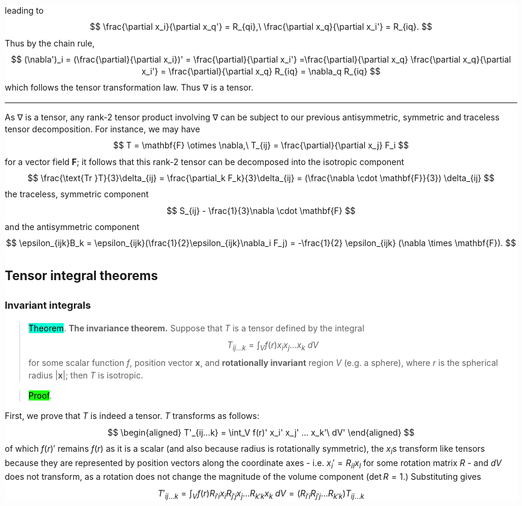 leading to
$$
\frac{\partial x_i}{\partial x_q'} = R_{qi},\ \frac{\partial x_q}{\partial x_i'} = R_{iq}.
$$
Thus by the chain rule,
$$
(\nabla')_i = (\frac{\partial}{\partial x_i})' = \frac{\partial}{\partial x_i'} =\frac{\partial}{\partial x_q} \frac{\partial x_q}{\partial x_i'} = \frac{\partial}{\partial x_q} R_{iq} = \nabla_q R_{iq}
$$
which follows the tensor transformation law. Thus $\nabla$ is a tensor.

***

As $\nabla$ is a tensor, any rank-$2$ tensor product involving $\nabla$ can be subject to our previous antisymmetric, symmetric and traceless tensor decomposition. For instance, we may have
$$
T = \mathbf{F} \otimes \nabla,\ T_{ij} = \frac{\partial}{\partial x_j} F_i
$$
for a vector field $\mathbf{F}$; it follows that this rank-$2$ tensor can be decomposed into the isotropic component
$$
\frac{\text{Tr }T}{3}\delta_{ij} = \frac{\partial_k F_k}{3}\delta_{ij} = (\frac{\nabla \cdot \mathbf{F}}{3}) \delta_{ij}
$$
the traceless, symmetric component
$$
S_{ij} - \frac{1}{3}\nabla \cdot \mathbf{F}
$$
and the antisymmetric component
$$
\epsilon_{ijk}B_k = \epsilon_{ijk}(\frac{1}{2}\epsilon_{ijk}\nabla_i F_j) = -\frac{1}{2} \epsilon_{ijk} (\nabla \times \mathbf{F}).
$$

## Tensor integral theorems

### Invariant integrals

> <span style="background-color: #12ffd7; color: black;">Theorem</span>. **The invariance theorem.** Suppose that $T$ is a tensor defined by the integral
$$
T_{ij...k} = \int_V f(r)x_i x_j ... x_k\ dV
$$
> for some scalar function $f$, position vector $\mathbf{x}$, and **rotationally invariant** region $V$ (e.g. a sphere), where $r$ is the spherical radius $|\mathbf{x}|$; then $T$ is isotropic. 

> <span style="background-color: #1eff12; color: black;">Proof</span>. 

First, we prove that $T$ is indeed a tensor.
$T$ transforms as follows:
$$
\begin{aligned}
T'_{ij...k} = \int_V f(r)' x_i' x_j' ... x_k'\ dV'
\end{aligned}
$$
of which $f(r)'$ remains $f(r)$ as it is a scalar (and also because radius is rotationally symmetric), the $x_i$s transform like tensors because they are represented by position vectors along the coordinate axes - i.e. $x_i' = R_{il}x_l$ for some rotation matrix $R$ - and $dV$ does not transform, as a rotation does not change the magnitude of the volume component ($\det R = 1$.) Substituting gives
$$
T'_{ij...k} = \int_V f(r)R_{i'i}x_i R_{j'j}x_j ... R_{k'k}x_k\ dV = (R_{i'i}R_{j'j}...R_{k'k})T_{ij...k}
$$